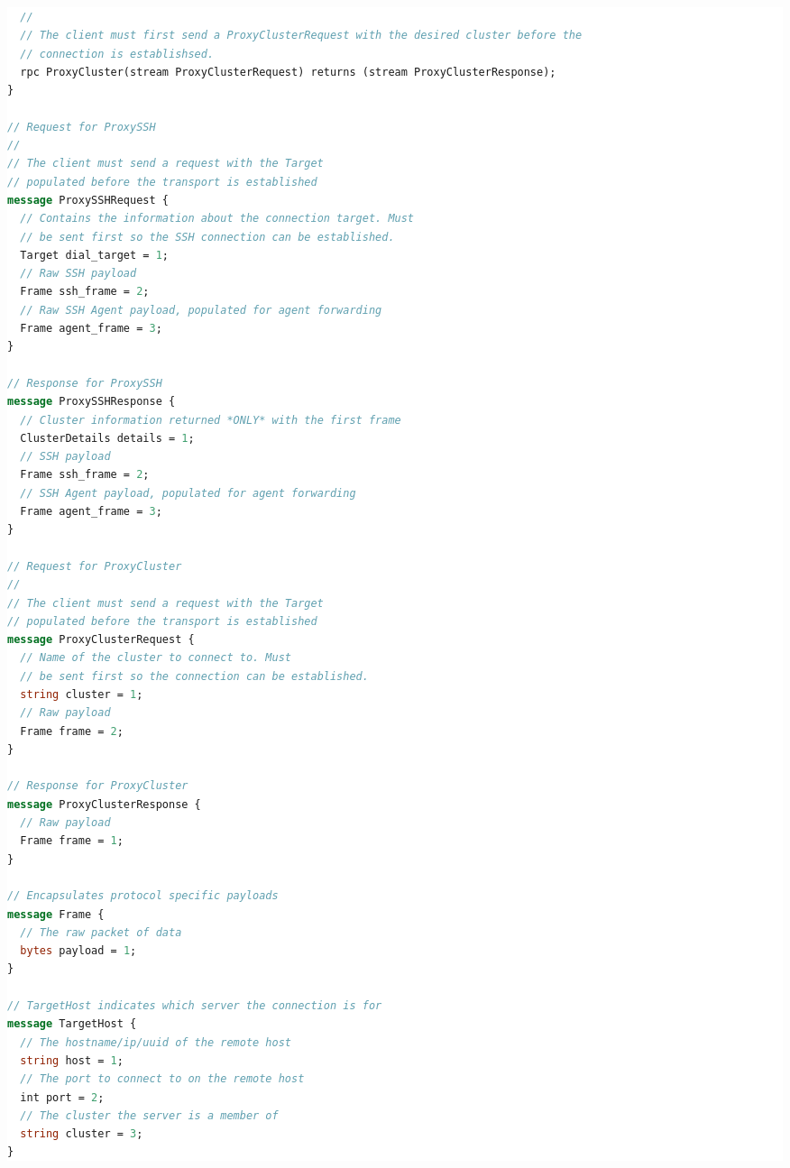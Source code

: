 ```proto
  // 
  // The client must first send a ProxyClusterRequest with the desired cluster before the 
  // connection is establishsed.
  rpc ProxyCluster(stream ProxyClusterRequest) returns (stream ProxyClusterResponse);
}

// Request for ProxySSH
//
// The client must send a request with the Target
// populated before the transport is established
message ProxySSHRequest {
  // Contains the information about the connection target. Must
  // be sent first so the SSH connection can be established.
  Target dial_target = 1;
  // Raw SSH payload
  Frame ssh_frame = 2;
  // Raw SSH Agent payload, populated for agent forwarding
  Frame agent_frame = 3;
}

// Response for ProxySSH
message ProxySSHResponse {
  // Cluster information returned *ONLY* with the first frame
  ClusterDetails details = 1;
  // SSH payload
  Frame ssh_frame = 2;
  // SSH Agent payload, populated for agent forwarding
  Frame agent_frame = 3;
}

// Request for ProxyCluster
//
// The client must send a request with the Target
// populated before the transport is established
message ProxyClusterRequest {
  // Name of the cluster to connect to. Must
  // be sent first so the connection can be established.
  string cluster = 1;
  // Raw payload
  Frame frame = 2;
}

// Response for ProxyCluster
message ProxyClusterResponse {
  // Raw payload
  Frame frame = 1;
}

// Encapsulates protocol specific payloads
message Frame {
  // The raw packet of data 
  bytes payload = 1;
}

// TargetHost indicates which server the connection is for
message TargetHost {
  // The hostname/ip/uuid of the remote host
  string host = 1;
  // The port to connect to on the remote host
  int port = 2;
  // The cluster the server is a member of
  string cluster = 3;
}
```